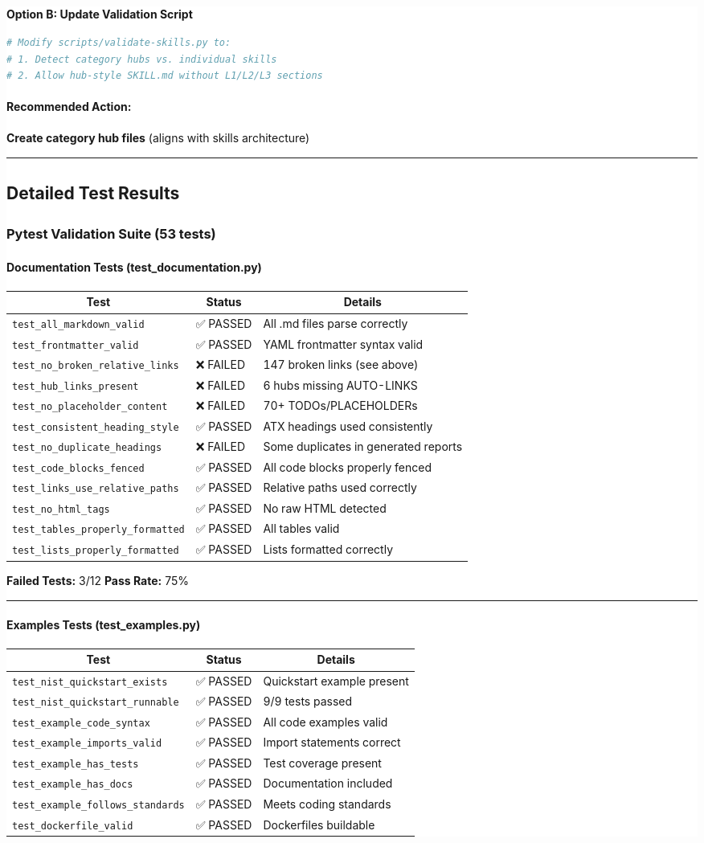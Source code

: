 **Option B: Update Validation Script**

```python
# Modify scripts/validate-skills.py to:
# 1. Detect category hubs vs. individual skills
# 2. Allow hub-style SKILL.md without L1/L2/L3 sections
```

#### Recommended Action:

**Create category hub files** (aligns with skills architecture)

---

## Detailed Test Results

### Pytest Validation Suite (53 tests)

#### Documentation Tests (test_documentation.py)

| Test | Status | Details |
|------|--------|---------|
| `test_all_markdown_valid` | ✅ PASSED | All .md files parse correctly |
| `test_frontmatter_valid` | ✅ PASSED | YAML frontmatter syntax valid |
| `test_no_broken_relative_links` | ❌ FAILED | 147 broken links (see above) |
| `test_hub_links_present` | ❌ FAILED | 6 hubs missing AUTO-LINKS |
| `test_no_placeholder_content` | ❌ FAILED | 70+ TODOs/PLACEHOLDERs |
| `test_consistent_heading_style` | ✅ PASSED | ATX headings used consistently |
| `test_no_duplicate_headings` | ❌ FAILED | Some duplicates in generated reports |
| `test_code_blocks_fenced` | ✅ PASSED | All code blocks properly fenced |
| `test_links_use_relative_paths` | ✅ PASSED | Relative paths used correctly |
| `test_no_html_tags` | ✅ PASSED | No raw HTML detected |
| `test_tables_properly_formatted` | ✅ PASSED | All tables valid |
| `test_lists_properly_formatted` | ✅ PASSED | Lists formatted correctly |

**Failed Tests:** 3/12
**Pass Rate:** 75%

---

#### Examples Tests (test_examples.py)

| Test | Status | Details |
|------|--------|---------|
| `test_nist_quickstart_exists` | ✅ PASSED | Quickstart example present |
| `test_nist_quickstart_runnable` | ✅ PASSED | 9/9 tests passed |
| `test_example_code_syntax` | ✅ PASSED | All code examples valid |
| `test_example_imports_valid` | ✅ PASSED | Import statements correct |
| `test_example_has_tests` | ✅ PASSED | Test coverage present |
| `test_example_has_docs` | ✅ PASSED | Documentation included |
| `test_example_follows_standards` | ✅ PASSED | Meets coding standards |
| `test_dockerfile_valid` | ✅ PASSED | Dockerfiles buildable |